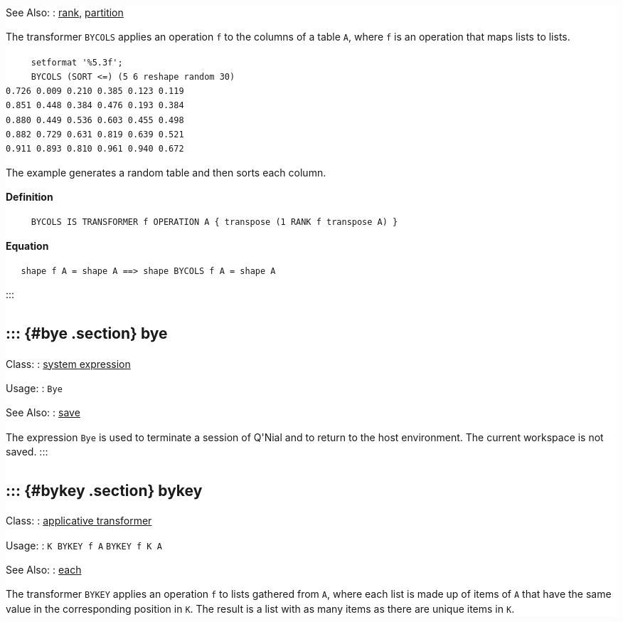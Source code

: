 See Also:
:   [rank](#rank), [partition](#partition)

The transformer `BYCOLS` applies an operation `f` to the columns of a
table `A`, where `f` is an operation that maps lists to lists.

         setformat '%5.3f';
         BYCOLS (SORT <=) (5 6 reshape random 30)
    0.726 0.009 0.210 0.385 0.123 0.119
    0.851 0.448 0.384 0.476 0.193 0.384
    0.880 0.449 0.536 0.603 0.455 0.498
    0.882 0.729 0.631 0.819 0.639 0.521
    0.911 0.893 0.810 0.961 0.940 0.672

The example generates a random table and then sorts each column.

**Definition**

         BYCOLS IS TRANSFORMER f OPERATION A {­ transpose (1 RANK f transpose A) }

**Equation**

       shape f A = shape A ==> shape BYCOLS f A = shape A
:::

::: {#bye .section}
bye
---

Class:
:   [system expression](#system_expression)

Usage:
:   `Bye`

See Also:
:   [save](#save)

The expression `Bye` is used to terminate a session of Q'Nial and to
return to the host environment. The current workspace is not saved.
:::

::: {#bykey .section}
bykey
-----

Class:
:   [applicative transformer](#applicative_transformer)

Usage:
:   `K BYKEY f A` `BYKEY f K A`

See Also:
:   [each](#each)

The transformer `BYKEY` applies an operation `f` to lists gathered from
`A`, where each list is made up of items of `A` that have the same value
in the corresponding position in `K`. The result is a list with as many
items as there are unique items in `K`.
